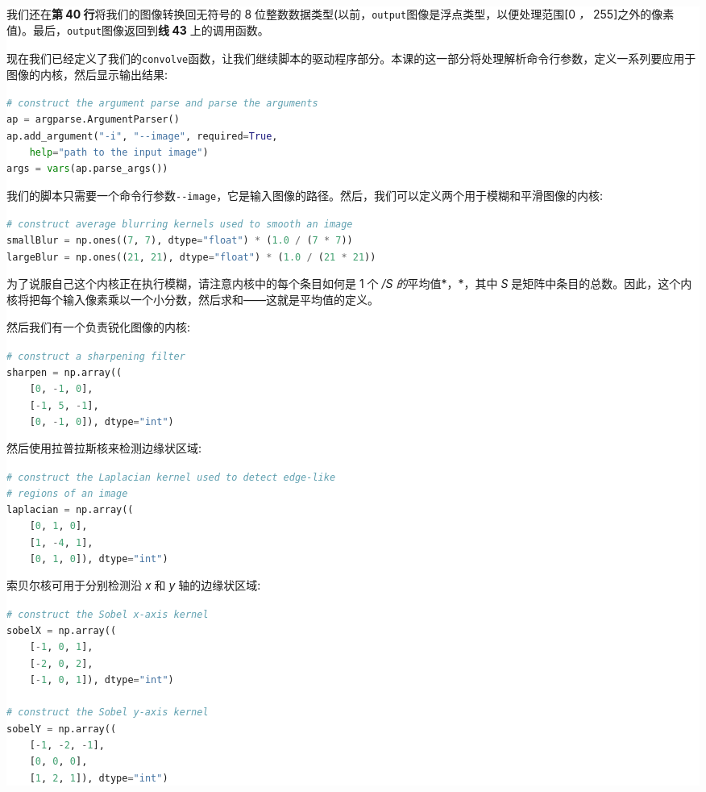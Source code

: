 我们还在**第 40 行**将我们的图像转换回无符号的 8 位整数数据类型(以前，`output`图像是浮点类型，以便处理范围[0 *，* 255]之外的像素值)。最后，`output`图像返回到**线 43** 上的调用函数。

现在我们已经定义了我们的`convolve`函数，让我们继续脚本的驱动程序部分。本课的这一部分将处理解析命令行参数，定义一系列要应用于图像的内核，然后显示输出结果:

```py
# construct the argument parse and parse the arguments
ap = argparse.ArgumentParser()
ap.add_argument("-i", "--image", required=True,
	help="path to the input image")
args = vars(ap.parse_args())
```

我们的脚本只需要一个命令行参数`--image`，它是输入图像的路径。然后，我们可以定义两个用于模糊和平滑图像的内核:

```py
# construct average blurring kernels used to smooth an image
smallBlur = np.ones((7, 7), dtype="float") * (1.0 / (7 * 7))
largeBlur = np.ones((21, 21), dtype="float") * (1.0 / (21 * 21))
```

为了说服自己这个内核正在执行模糊，请注意内核中的每个条目如何是 1 个 */S 的*平均值*，*，其中 *S* 是矩阵中条目的总数。因此，这个内核将把每个输入像素乘以一个小分数，然后求和——这就是平均值的定义。

然后我们有一个负责锐化图像的内核:

```py
# construct a sharpening filter
sharpen = np.array((
	[0, -1, 0],
	[-1, 5, -1],
	[0, -1, 0]), dtype="int")
```

然后使用拉普拉斯核来检测边缘状区域:

```py
# construct the Laplacian kernel used to detect edge-like
# regions of an image
laplacian = np.array((
	[0, 1, 0],
	[1, -4, 1],
	[0, 1, 0]), dtype="int")
```

索贝尔核可用于分别检测沿 *x* 和 *y* 轴的边缘状区域:

```py
# construct the Sobel x-axis kernel
sobelX = np.array((
	[-1, 0, 1],
	[-2, 0, 2],
	[-1, 0, 1]), dtype="int")

# construct the Sobel y-axis kernel
sobelY = np.array((
	[-1, -2, -1],
	[0, 0, 0],
	[1, 2, 1]), dtype="int")
```
